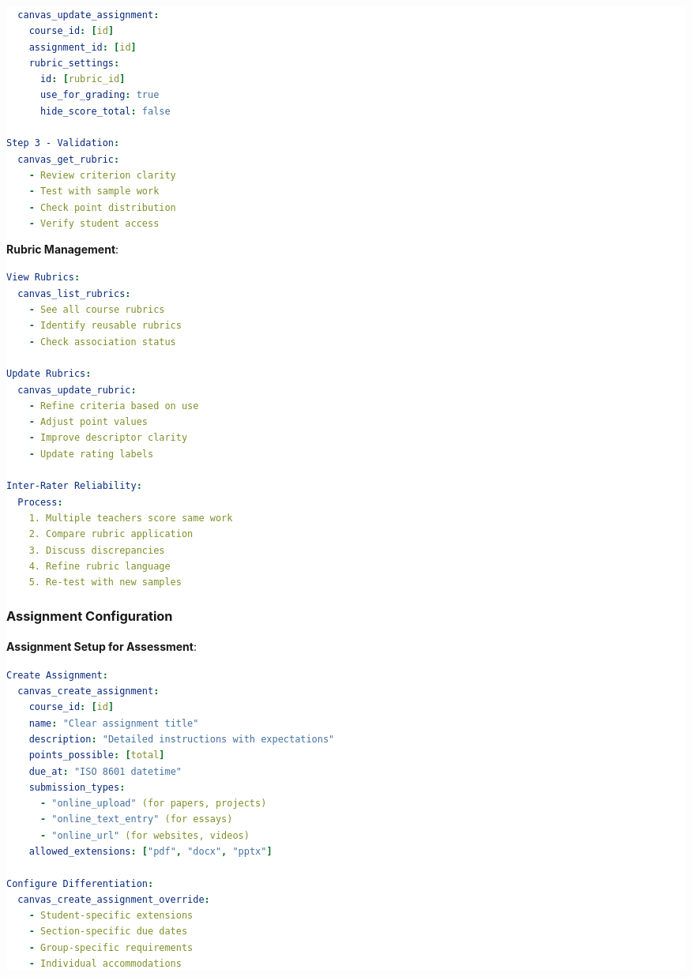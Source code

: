 ```yaml
  canvas_update_assignment:
    course_id: [id]
    assignment_id: [id]
    rubric_settings:
      id: [rubric_id]
      use_for_grading: true
      hide_score_total: false

Step 3 - Validation:
  canvas_get_rubric:
    - Review criterion clarity
    - Test with sample work
    - Check point distribution
    - Verify student access
```

**Rubric Management**:
```yaml
View Rubrics:
  canvas_list_rubrics:
    - See all course rubrics
    - Identify reusable rubrics
    - Check association status

Update Rubrics:
  canvas_update_rubric:
    - Refine criteria based on use
    - Adjust point values
    - Improve descriptor clarity
    - Update rating labels

Inter-Rater Reliability:
  Process:
    1. Multiple teachers score same work
    2. Compare rubric application
    3. Discuss discrepancies
    4. Refine rubric language
    5. Re-test with new samples
```

### Assignment Configuration

**Assignment Setup for Assessment**:
```yaml
Create Assignment:
  canvas_create_assignment:
    course_id: [id]
    name: "Clear assignment title"
    description: "Detailed instructions with expectations"
    points_possible: [total]
    due_at: "ISO 8601 datetime"
    submission_types:
      - "online_upload" (for papers, projects)
      - "online_text_entry" (for essays)
      - "online_url" (for websites, videos)
    allowed_extensions: ["pdf", "docx", "pptx"]

Configure Differentiation:
  canvas_create_assignment_override:
    - Student-specific extensions
    - Section-specific due dates
    - Group-specific requirements
    - Individual accommodations

```